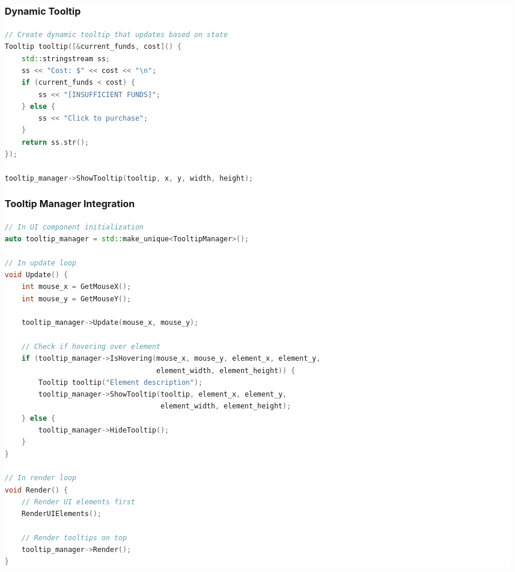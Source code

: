 ### Dynamic Tooltip

```cpp
// Create dynamic tooltip that updates based on state
Tooltip tooltip([&current_funds, cost]() {
    std::stringstream ss;
    ss << "Cost: $" << cost << "\n";
    if (current_funds < cost) {
        ss << "[INSUFFICIENT FUNDS]";
    } else {
        ss << "Click to purchase";
    }
    return ss.str();
});

tooltip_manager->ShowTooltip(tooltip, x, y, width, height);
```

### Tooltip Manager Integration

```cpp
// In UI component initialization
auto tooltip_manager = std::make_unique<TooltipManager>();

// In update loop
void Update() {
    int mouse_x = GetMouseX();
    int mouse_y = GetMouseY();
    
    tooltip_manager->Update(mouse_x, mouse_y);
    
    // Check if hovering over element
    if (tooltip_manager->IsHovering(mouse_x, mouse_y, element_x, element_y, 
                                    element_width, element_height)) {
        Tooltip tooltip("Element description");
        tooltip_manager->ShowTooltip(tooltip, element_x, element_y, 
                                     element_width, element_height);
    } else {
        tooltip_manager->HideTooltip();
    }
}

// In render loop
void Render() {
    // Render UI elements first
    RenderUIElements();
    
    // Render tooltips on top
    tooltip_manager->Render();
}
```
